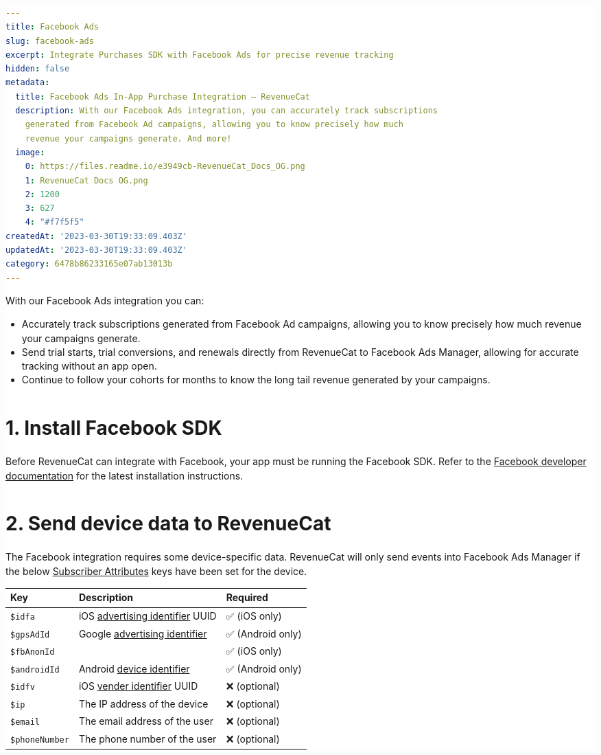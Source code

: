 ```yaml
---
title: Facebook Ads
slug: facebook-ads
excerpt: Integrate Purchases SDK with Facebook Ads for precise revenue tracking
hidden: false
metadata:
  title: Facebook Ads In-App Purchase Integration – RevenueCat
  description: With our Facebook Ads integration, you can accurately track subscriptions
    generated from Facebook Ad campaigns, allowing you to know precisely how much
    revenue your campaigns generate. And more!
  image:
    0: https://files.readme.io/e3949cb-RevenueCat_Docs_OG.png
    1: RevenueCat Docs OG.png
    2: 1200
    3: 627
    4: "#f7f5f5"
createdAt: '2023-03-30T19:33:09.403Z'
updatedAt: '2023-03-30T19:33:09.403Z'
category: 6478b86233165e07ab13013b
---
```

With our Facebook Ads integration you can:

- Accurately track subscriptions generated from Facebook Ad campaigns, allowing you to know precisely how much revenue your campaigns generate.
- Send trial starts, trial conversions, and renewals directly from RevenueCat to Facebook Ads Manager, allowing for accurate tracking without an app open.
- Continue to follow your cohorts for months to know the long tail revenue generated by your campaigns.

# 1. Install Facebook SDK

Before RevenueCat can integrate with Facebook, your app must be running the Facebook SDK. Refer to the [Facebook developer documentation](https://developers.facebook.com/docs/) for the latest installation instructions.

# 2. Send device data to RevenueCat

The Facebook integration requires some device-specific data. RevenueCat will only send events into Facebook Ads Manager if the below [Subscriber Attributes](doc:subscriber-attributes) keys have been set for the device.

| Key            | Description                                                                                                                                     | Required         |
| :------------- | :---------------------------------------------------------------------------------------------------------------------------------------------- | :--------------- |
| `$idfa`        | iOS [advertising identifier](https://developer.apple.com/documentation/adsupport/asidentifiermanager/1614151-advertisingidentifier) UUID        | ✅ (iOS only)     |
| `$gpsAdId`     | Google [advertising identifier](https://developers.google.com/android/reference/com/google/android/gms/ads/identifier/AdvertisingIdClient.Info) | ✅ (Android only) |
| `$fbAnonId`    |                                                                                                                                                 | ✅ (iOS only)     |
| `$androidId`   | Android [device identifier](https://developer.android.com/reference/android/provider/Settings.Secure#ANDROID_ID)                                | ✅ (Android only) |
| `$idfv`        | iOS [vender identifier](https://developer.apple.com/documentation/uikit/uidevice/1620059-identifierforvendor) UUID                              | ❌ (optional)     |
| `$ip`          | The IP address of the device                                                                                                                    | ❌ (optional)     |
| `$email`       | The email address of the user                                                                                                                   | ❌ (optional)     |
| `$phoneNumber` | The phone number of the user                                                                                                                    | ❌ (optional)     |
